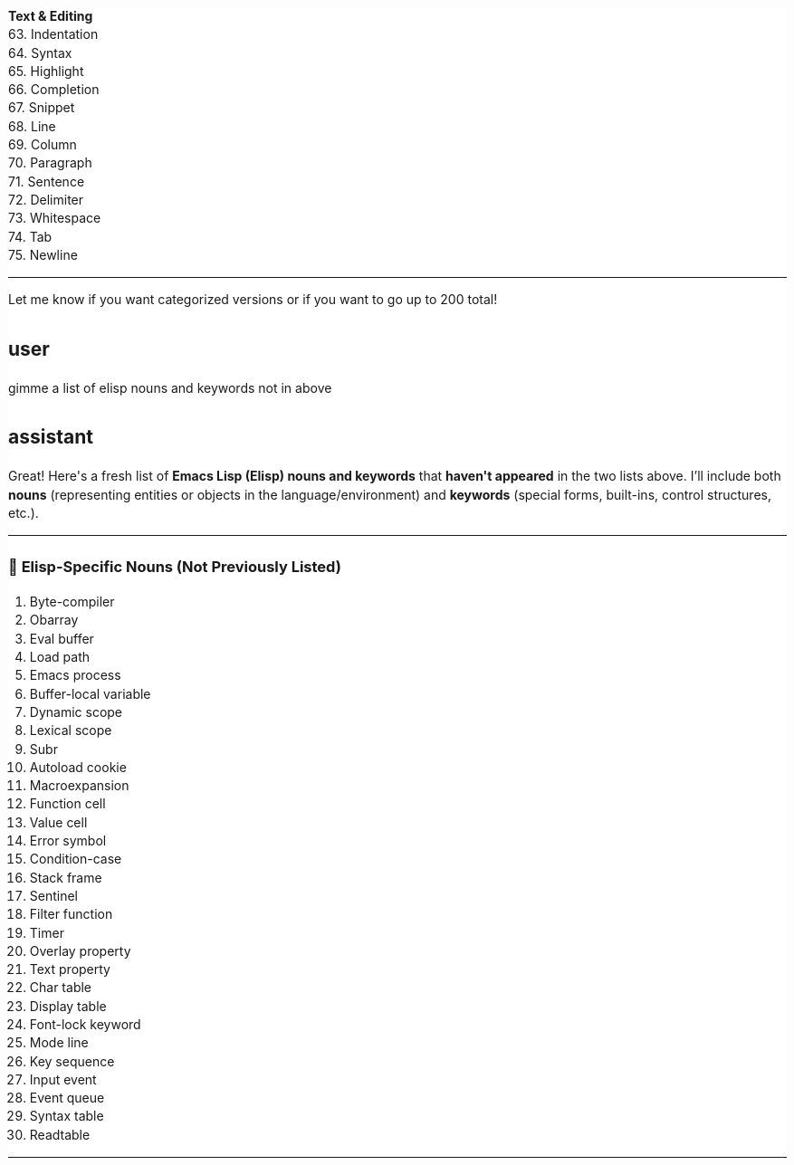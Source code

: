 **Text & Editing**  
63. Indentation  
64. Syntax  
65. Highlight  
66. Completion  
67. Snippet  
68. Line  
69. Column  
70. Paragraph  
71. Sentence  
72. Delimiter  
73. Whitespace  
74. Tab  
75. Newline  

---

Let me know if you want categorized versions or if you want to go up to 200 total!
## user
gimme a list of elisp nouns and keywords not in above
## assistant
Great! Here's a fresh list of **Emacs Lisp (Elisp) nouns and keywords** that **haven't appeared** in the two lists above. I’ll include both **nouns** (representing entities or objects in the language/environment) and **keywords** (special forms, built-ins, control structures, etc.).

---

### 🔧 **Elisp-Specific Nouns (Not Previously Listed)**  
1. Byte-compiler  
2. Obarray  
3. Eval buffer  
4. Load path  
5. Emacs process  
6. Buffer-local variable  
7. Dynamic scope  
8. Lexical scope  
9. Subr  
10. Autoload cookie  
11. Macroexpansion  
12. Function cell  
13. Value cell  
14. Error symbol  
15. Condition-case  
16. Stack frame  
17. Sentinel  
18. Filter function  
19. Timer  
20. Overlay property  
21. Text property  
22. Char table  
23. Display table  
24. Font-lock keyword  
25. Mode line  
26. Key sequence  
27. Input event  
28. Event queue  
29. Syntax table  
30. Readtable  

---